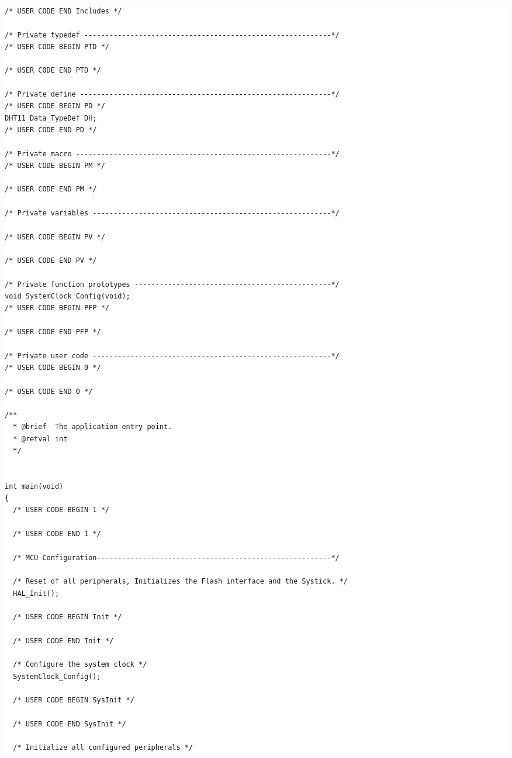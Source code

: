 ```
/* USER CODE END Includes */

/* Private typedef -----------------------------------------------------------*/
/* USER CODE BEGIN PTD */

/* USER CODE END PTD */

/* Private define ------------------------------------------------------------*/
/* USER CODE BEGIN PD */
DHT11_Data_TypeDef DH;
/* USER CODE END PD */

/* Private macro -------------------------------------------------------------*/
/* USER CODE BEGIN PM */

/* USER CODE END PM */

/* Private variables ---------------------------------------------------------*/

/* USER CODE BEGIN PV */

/* USER CODE END PV */

/* Private function prototypes -----------------------------------------------*/
void SystemClock_Config(void);
/* USER CODE BEGIN PFP */

/* USER CODE END PFP */

/* Private user code ---------------------------------------------------------*/
/* USER CODE BEGIN 0 */

/* USER CODE END 0 */

/**
  * @brief  The application entry point.
  * @retval int
  */


int main(void)
{
  /* USER CODE BEGIN 1 */

  /* USER CODE END 1 */

  /* MCU Configuration--------------------------------------------------------*/

  /* Reset of all peripherals, Initializes the Flash interface and the Systick. */
  HAL_Init();

  /* USER CODE BEGIN Init */

  /* USER CODE END Init */

  /* Configure the system clock */
  SystemClock_Config();

  /* USER CODE BEGIN SysInit */

  /* USER CODE END SysInit */

  /* Initialize all configured peripherals */
```
